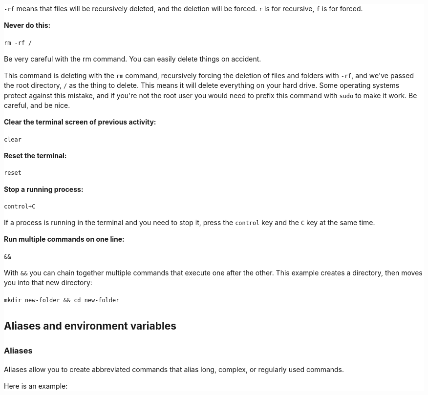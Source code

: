 `-rf` means that files will be recursively deleted, and the deletion will be forced. `r` is for recursive, `f` is for forced.

**Never do this:**

```
rm -rf /
```

Be very careful with the rm command. You can easily delete things on accident.

This command is deleting with the `rm` command, recursively forcing the deletion of files and folders with `-rf`, and we've passed the root directory, `/` as the thing to delete. This means it will delete everything on your hard drive. Some operating systems protect against this mistake, and if you're not the root user you would need to prefix this command with `sudo` to make it work. Be careful, and be nice.

**Clear the terminal screen of previous activity:**

```
clear
```

**Reset the terminal:**

```
reset
```

**Stop a running process:**

```
control+C
```

If a process is running in the terminal and you need to stop it, press the `control` key and the `C` key at the same time.

**Run multiple commands on one line:**

```
&&
```

With `&&` you can chain together multiple commands that execute one after the other. This example creates a directory, then moves you into that new directory:

```
mkdir new-folder && cd new-folder
```


## Aliases and environment variables


### Aliases

Aliases allow you to create abbreviated commands that alias long, complex, or regularly used commands.

Here is an example:
